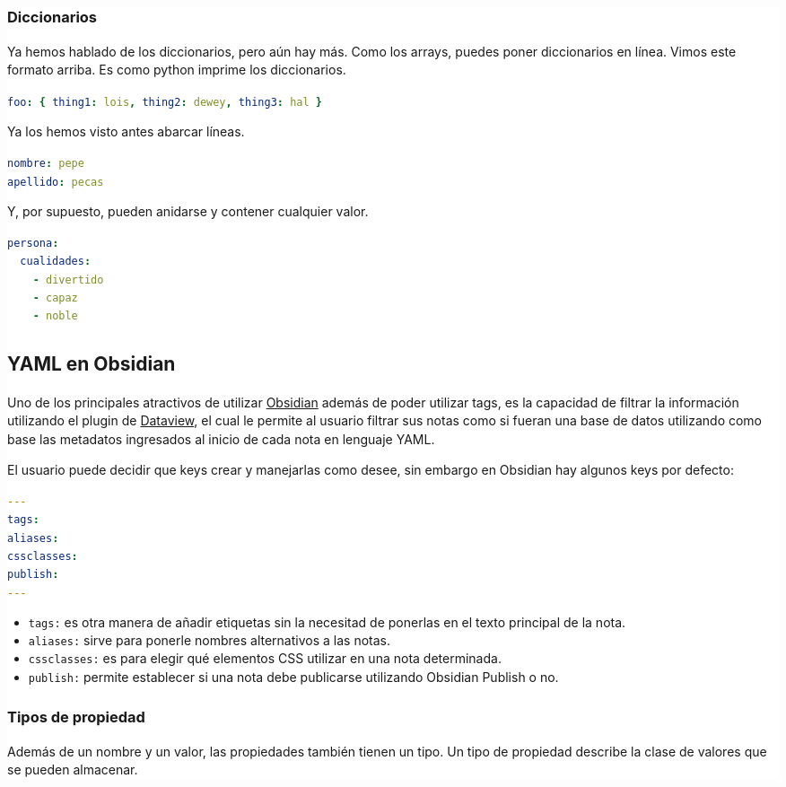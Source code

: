 ### Diccionarios

Ya hemos hablado de los diccionarios, pero aún hay más. Como los arrays, puedes poner diccionarios en línea. Vimos este formato arriba. Es como python imprime los diccionarios.

```yaml 
foo: { thing1: lois, thing2: dewey, thing3: hal }
```

Ya los hemos visto antes abarcar líneas.

```yaml 
nombre: pepe
apellido: pecas
```

Y, por supuesto, pueden anidarse y contener cualquier valor.

```yaml 
persona:
  cualidades:
    - divertido
    - capaz
    - noble
```



## YAML en Obsidian

Uno de los principales atractivos de utilizar [Obsidian](https://obsidian.md/) además de poder utilizar tags, es la capacidad de filtrar la información utilizando el plugin de [Dataview](https://github.com/blacksmithgu/obsidian-dataview), el cual le permite al usuario filtrar sus notas como si fueran una base de datos utilizando como base las metadatos ingresados al inicio de cada nota en lenguaje YAML. 

El usuario puede decidir que keys crear y manejarlas como desee, sin embargo en Obsidian  hay algunos keys por defecto:

```yaml 
---
tags: 
aliases:
cssclasses: 
publish: 
---
```

- `tags:` es otra manera de añadir etiquetas sin la necesitad de ponerlas en el texto principal de la nota.
- `aliases:` sirve para ponerle nombres alternativos a las notas.
- `cssclasses:` es para elegir qué elementos CSS utilizar en una nota determinada.
- `publish:`  permite establecer si una nota debe publicarse utilizando Obsidian Publish o no.

### Tipos de propiedad

Además de un nombre y un valor, las propiedades también tienen un tipo. Un tipo de propiedad describe la clase de valores que se pueden almacenar. 
